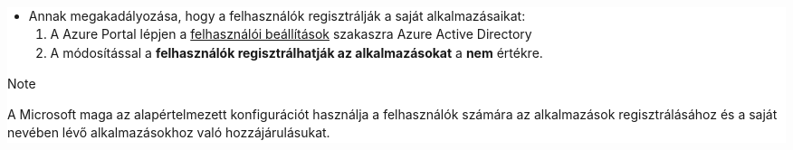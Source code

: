 * Annak megakadályozása, hogy a felhasználók regisztrálják a saját alkalmazásaikat:
  1. A Azure Portal lépjen a [felhasználói beállítások](https://portal.azure.com/#blade/Microsoft_AAD_IAM/ActiveDirectoryMenuBlade/UserSettings) szakaszra Azure Active Directory
  2. A módosítással a **felhasználók regisztrálhatják az alkalmazásokat** a **nem** értékre.

> [!NOTE]
> A Microsoft maga az alapértelmezett konfigurációt használja a felhasználók számára az alkalmazások regisztrálásához és a saját nevében lévő alkalmazásokhoz való hozzájárulásukat.


[apps_service_principals_directory]:../media/active-directory-how-applications-are-added/HowAppsAreAddedToAAD.jpg
